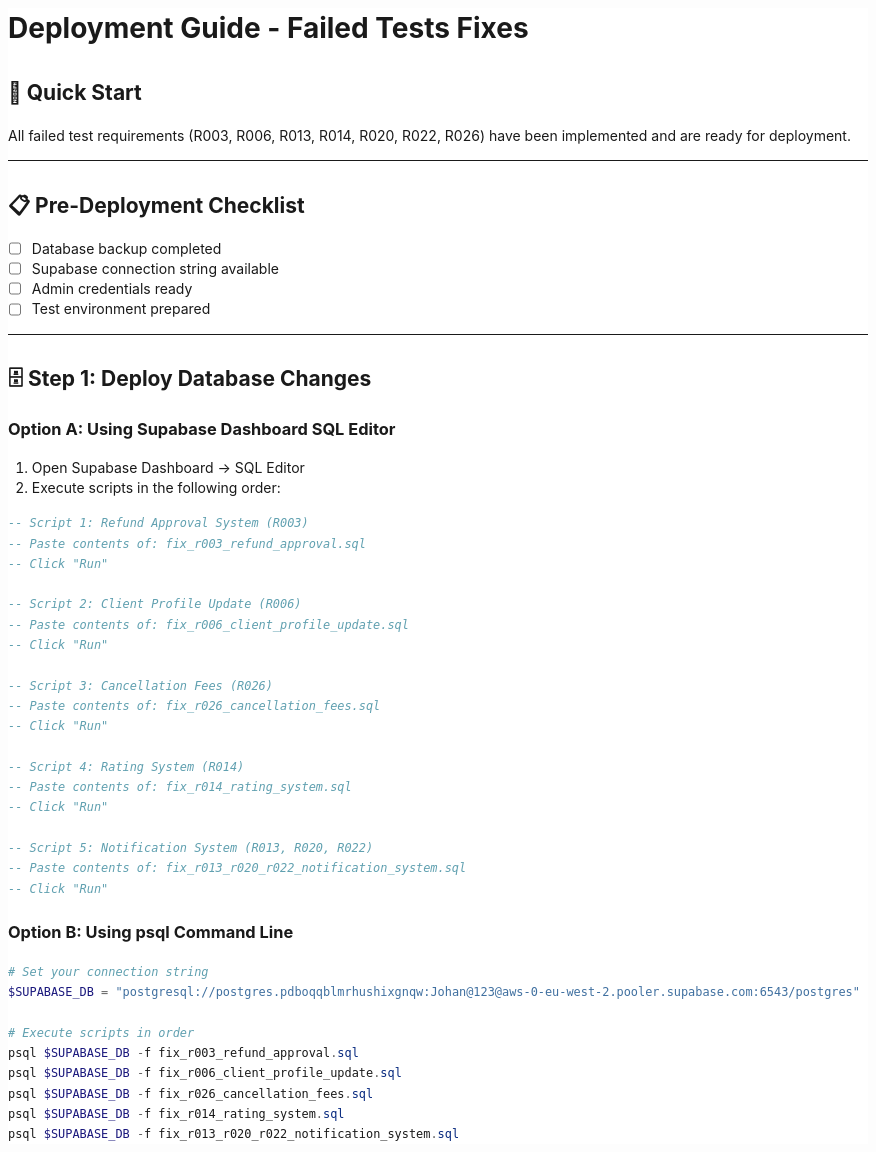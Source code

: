 # Deployment Guide - Failed Tests Fixes

## 🚀 Quick Start

All failed test requirements (R003, R006, R013, R014, R020, R022, R026) have been implemented and are ready for deployment.

---

## 📋 **Pre-Deployment Checklist**

- [ ] Database backup completed
- [ ] Supabase connection string available
- [ ] Admin credentials ready
- [ ] Test environment prepared

---

## 🗄️ **Step 1: Deploy Database Changes**

### **Option A: Using Supabase Dashboard SQL Editor**

1. Open Supabase Dashboard → SQL Editor
2. Execute scripts in the following order:

```sql
-- Script 1: Refund Approval System (R003)
-- Paste contents of: fix_r003_refund_approval.sql
-- Click "Run"

-- Script 2: Client Profile Update (R006)
-- Paste contents of: fix_r006_client_profile_update.sql
-- Click "Run"

-- Script 3: Cancellation Fees (R026)
-- Paste contents of: fix_r026_cancellation_fees.sql
-- Click "Run"

-- Script 4: Rating System (R014)
-- Paste contents of: fix_r014_rating_system.sql
-- Click "Run"

-- Script 5: Notification System (R013, R020, R022)
-- Paste contents of: fix_r013_r020_r022_notification_system.sql
-- Click "Run"
```

### **Option B: Using psql Command Line**

```powershell
# Set your connection string
$SUPABASE_DB = "postgresql://postgres.pdboqqblmrhushixgnqw:Johan@123@aws-0-eu-west-2.pooler.supabase.com:6543/postgres"

# Execute scripts in order
psql $SUPABASE_DB -f fix_r003_refund_approval.sql
psql $SUPABASE_DB -f fix_r006_client_profile_update.sql
psql $SUPABASE_DB -f fix_r026_cancellation_fees.sql
psql $SUPABASE_DB -f fix_r014_rating_system.sql
psql $SUPABASE_DB -f fix_r013_r020_r022_notification_system.sql
```
